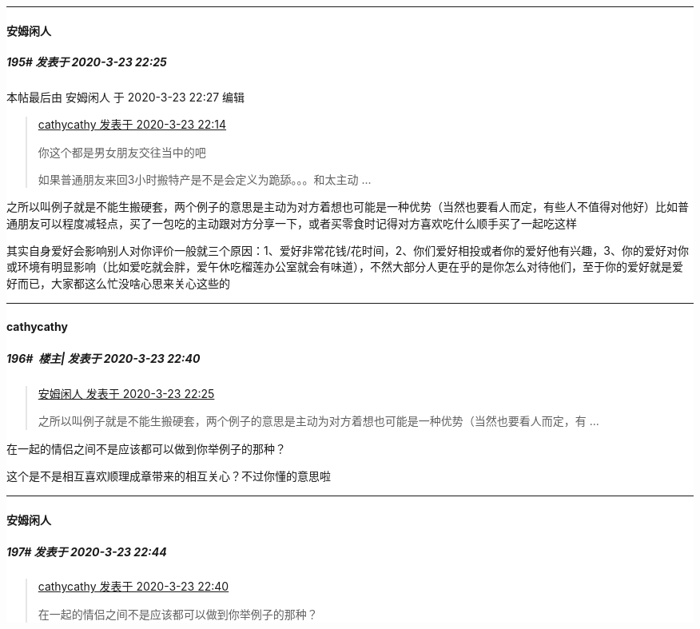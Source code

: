 





*****

####  安姆闲人  
##### 195#       发表于 2020-3-23 22:25



 本帖最后由 安姆闲人 于 2020-3-23 22:27 编辑 
<blockquote><a href="httphttps://bbs.saraba1st.com/2b/forum.php?mod=redirect&amp;goto=findpost&amp;pid=46849905&amp;ptid=1920376" target="_blank">cathycathy 发表于 2020-3-23 22:14</a>

你这个都是男女朋友交往当中的吧

如果普通朋友来回3小时搬特产是不是会定义为跪舔。。。和太主动 ...</blockquote>
之所以叫例子就是不能生搬硬套，两个例子的意思是主动为对方着想也可能是一种优势（当然也要看人而定，有些人不值得对他好）比如普通朋友可以程度减轻点，买了一包吃的主动跟对方分享一下，或者买零食时记得对方喜欢吃什么顺手买了一起吃这样


其实自身爱好会影响别人对你评价一般就三个原因：1、爱好非常花钱/花时间，2、你们爱好相投或者你的爱好他有兴趣，3、你的爱好对你或环境有明显影响（比如爱吃就会胖，爱午休吃榴莲办公室就会有味道），不然大部分人更在乎的是你怎么对待他们，至于你的爱好就是爱好而已，大家都这么忙没啥心思来关心这些的







*****

####  cathycathy  
##### 196#         楼主| 发表于 2020-3-23 22:40



<blockquote><a href="httphttps://bbs.saraba1st.com/2b/forum.php?mod=redirect&amp;goto=findpost&amp;pid=46850018&amp;ptid=1920376" target="_blank">安姆闲人 发表于 2020-3-23 22:25</a>

之所以叫例子就是不能生搬硬套，两个例子的意思是主动为对方着想也可能是一种优势（当然也要看人而定，有 ...</blockquote>

在一起的情侣之间不是应该都可以做到你举例子的那种？

这个是不是相互喜欢顺理成章带来的相互关心？不过你懂的意思啦







*****

####  安姆闲人  
##### 197#       发表于 2020-3-23 22:44



<blockquote><a href="httphttps://bbs.saraba1st.com/2b/forum.php?mod=redirect&amp;goto=findpost&amp;pid=46850153&amp;ptid=1920376" target="_blank">cathycathy 发表于 2020-3-23 22:40</a>

在一起的情侣之间不是应该都可以做到你举例子的那种？
